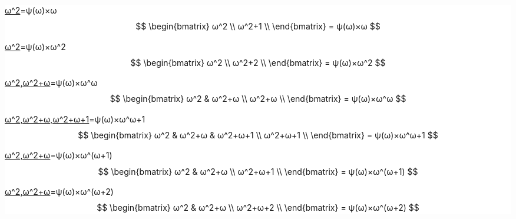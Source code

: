 [ω^2](ω^2+1)=ψ(ω)×ω
$$
\begin{bmatrix}
ω^2 \\
ω^2+1 \\
\end{bmatrix} 
= ψ(ω)×ω
$$

[ω^2](ω^2+2)=ψ(ω)×ω^2
$$
\begin{bmatrix}
ω^2 \\
ω^2+2 \\
\end{bmatrix} 
= ψ(ω)×ω^2
$$

[ω^2,ω^2+ω](ω^2+ω)=ψ(ω)×ω^ω
$$
\begin{bmatrix}
ω^2 & ω^2+ω \\
ω^2+ω \\
\end{bmatrix} 
= ψ(ω)×ω^ω
$$

[ω^2,ω^2+ω,ω^2+ω+1](ω^2+ω+1)=ψ(ω)×ω^ω+1
$$
\begin{bmatrix}
ω^2 & ω^2+ω & ω^2+ω+1 \\
ω^2+ω+1 \\
\end{bmatrix} 
= ψ(ω)×ω^ω+1
$$

[ω^2,ω^2+ω](ω^2+ω+1)=ψ(ω)×ω^(ω+1)
$$
\begin{bmatrix}
ω^2 & ω^2+ω \\
ω^2+ω+1 \\
\end{bmatrix} 
= ψ(ω)×ω^(ω+1)
$$

[ω^2,ω^2+ω](ω^2+ω+2)=ψ(ω)×ω^(ω+2)
$$
\begin{bmatrix}
ω^2 & ω^2+ω \\
ω^2+ω+2 \\
\end{bmatrix} 
= ψ(ω)×ω^(ω+2)
$$
